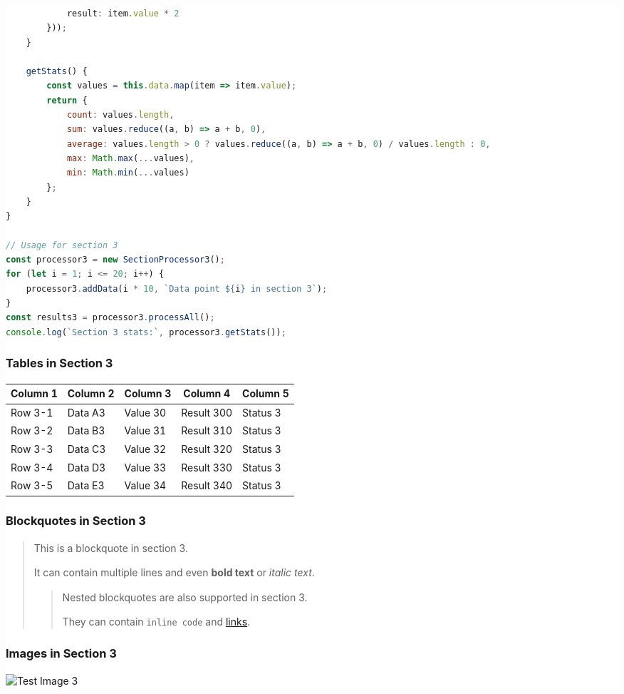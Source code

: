 ```javascript
            result: item.value * 2
        }));
    }

    getStats() {
        const values = this.data.map(item => item.value);
        return {
            count: values.length,
            sum: values.reduce((a, b) => a + b, 0),
            average: values.length > 0 ? values.reduce((a, b) => a + b, 0) / values.length : 0,
            max: Math.max(...values),
            min: Math.min(...values)
        };
    }
}

// Usage for section 3
const processor3 = new SectionProcessor3();
for (let i = 1; i <= 20; i++) {
    processor3.addData(i * 10, `Data point ${i} in section 3`);
}
const results3 = processor3.processAll();
console.log(`Section 3 stats:`, processor3.getStats());
```

### Tables in Section 3

| Column 1 | Column 2 | Column 3 | Column 4 | Column 5 |
|----------|----------|----------|----------|----------|
| Row 3-1 | Data A3 | Value 30 | Result 300 | Status 3 |
| Row 3-2 | Data B3 | Value 31 | Result 310 | Status 3 |
| Row 3-3 | Data C3 | Value 32 | Result 320 | Status 3 |
| Row 3-4 | Data D3 | Value 33 | Result 330 | Status 3 |
| Row 3-5 | Data E3 | Value 34 | Result 340 | Status 3 |

### Blockquotes in Section 3

> This is a blockquote in section 3.
> 
> It can contain multiple lines and even **bold text** or *italic text*.
> 
> > Nested blockquotes are also supported in section 3.
> > 
> > They can contain `inline code` and [links](https://example.com/3).

### Images in Section 3

![Test Image 3](https://picsum.photos/300/200?random=3)
